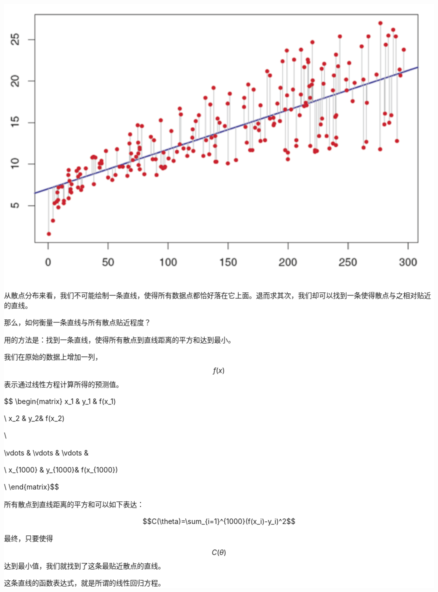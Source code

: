 ![](../.gitbook/assets/linearregression.png)

从散点分布来看，我们不可能绘制一条直线，使得所有数据点都恰好落在它上面。退而求其次，我们却可以找到一条使得散点与之相对贴近的直线。

那么，如何衡量一条直线与所有散点贴近程度？

用的方法是：找到一条直线，使得所有散点到直线距离的平方和达到最小。

我们在原始的数据上增加一列，$$f(x)$$ 表示通过线性方程计算所得的预测值。

$$ \begin{matrix} x\_1 & y\_1 & f\(x\_1\)

\ x\_2 & y\_2& f\(x\_2\)

\

\vdots & \vdots & \vdots &

\ x_{1000} & y_{1000}& f\(x\_{1000}\)

\ \end{matrix}$$

所有散点到直线距离的平方和可以如下表达：

$$C(\theta)=\sum_{i=1}^{1000}(f(x_i)-y_i)^2$$

最终，只要使得 $$C(\theta)$$ 达到最小值，我们就找到了这条最贴近散点的直线。

这条直线的函数表达式，就是所谓的线性回归方程。
